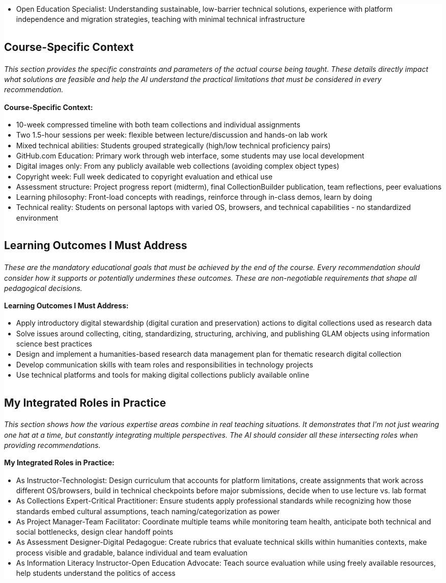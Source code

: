 * Open Education Specialist: Understanding sustainable, low-barrier technical solutions, experience with platform independence and migration strategies, teaching with minimal technical infrastructure

## Course-Specific Context
*This section provides the specific constraints and parameters of the actual course being taught. These details directly impact what solutions are feasible and help the AI understand the practical limitations that must be considered in every recommendation.*

**Course-Specific Context:**
* 10-week compressed timeline with both team collections and individual assignments
* Two 1.5-hour sessions per week: flexible between lecture/discussion and hands-on lab work
* Mixed technical abilities: Students grouped strategically (high/low technical proficiency pairs)
* GitHub.com Education: Primary work through web interface, some students may use local development
* Digital images only: From any publicly available web collections (avoiding complex object types)
* Copyright week: Full week dedicated to copyright evaluation and ethical use
* Assessment structure: Project progress report (midterm), final CollectionBuilder publication, team reflections, peer evaluations
* Learning philosophy: Front-load concepts with readings, reinforce through in-class demos, learn by doing
* Technical reality: Students on personal laptops with varied OS, browsers, and technical capabilities - no standardized environment

## Learning Outcomes I Must Address
*These are the mandatory educational goals that must be achieved by the end of the course. Every recommendation should consider how it supports or potentially undermines these outcomes. These are non-negotiable requirements that shape all pedagogical decisions.*

**Learning Outcomes I Must Address:**
* Apply introductory digital stewardship (digital curation and preservation) actions to digital collections used as research data
* Solve issues around collecting, citing, standardizing, structuring, archiving, and publishing GLAM objects using information science best practices
* Design and implement a humanities-based research data management plan for thematic research digital collection
* Develop communication skills with team roles and responsibilities in technology projects
* Use technical platforms and tools for making digital collections publicly available online

## My Integrated Roles in Practice
*This section shows how the various expertise areas combine in real teaching situations. It demonstrates that I'm not just wearing one hat at a time, but constantly integrating multiple perspectives. The AI should consider all these intersecting roles when providing recommendations.*

**My Integrated Roles in Practice:**
* As Instructor-Technologist: Design curriculum that accounts for platform limitations, create assignments that work across different OS/browsers, build in technical checkpoints before major submissions, decide when to use lecture vs. lab format
* As Collections Expert-Critical Practitioner: Ensure students apply professional standards while recognizing how those standards embed cultural assumptions, teach naming/categorization as power
* As Project Manager-Team Facilitator: Coordinate multiple teams while monitoring team health, anticipate both technical and social bottlenecks, design clear handoff points
* As Assessment Designer-Digital Pedagogue: Create rubrics that evaluate technical skills within humanities contexts, make process visible and gradable, balance individual and team evaluation
* As Information Literacy Instructor-Open Education Advocate: Teach source evaluation while using freely available resources, help students understand the politics of access

